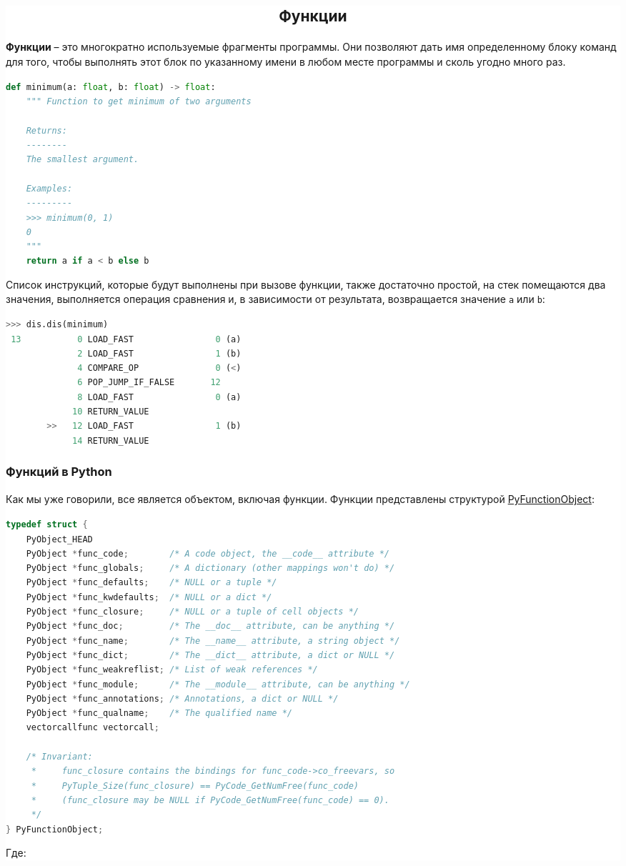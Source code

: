 ## <center>Функции</center>

**Функции** – это многократно используемые фрагменты программы. Они позволяют дать имя определенному блоку команд для того, чтобы выполнять этот блок по указанному имени в любом месте программы и сколь угодно много раз.

```python
def minimum(a: float, b: float) -> float:
    """ Function to get minimum of two arguments

    Returns:
    --------
    The smallest argument.

    Examples:
    ---------
    >>> minimum(0, 1)
    0
    """
    return a if a < b else b
```
Список инструкций, которые будут выполнены при вызове функции, также достаточно простой, на стек помещаются два значения, выполняется операция сравнения и, в зависимости от результата, возвращается значение `a` или `b`:

```python
>>> dis.dis(minimum)
 13           0 LOAD_FAST                0 (a)
              2 LOAD_FAST                1 (b)
              4 COMPARE_OP               0 (<)
              6 POP_JUMP_IF_FALSE       12
              8 LOAD_FAST                0 (a)
             10 RETURN_VALUE
        >>   12 LOAD_FAST                1 (b)
             14 RETURN_VALUE
```

### Функций в Python
Как мы уже говорили, все является объектом, включая функции. Функции представлены структурой [PyFunctionObject](https://github.com/python/cpython/blob/3.8/Include/funcobject.h#L21):
```c
typedef struct {
    PyObject_HEAD
    PyObject *func_code;        /* A code object, the __code__ attribute */
    PyObject *func_globals;     /* A dictionary (other mappings won't do) */
    PyObject *func_defaults;    /* NULL or a tuple */
    PyObject *func_kwdefaults;  /* NULL or a dict */
    PyObject *func_closure;     /* NULL or a tuple of cell objects */
    PyObject *func_doc;         /* The __doc__ attribute, can be anything */
    PyObject *func_name;        /* The __name__ attribute, a string object */
    PyObject *func_dict;        /* The __dict__ attribute, a dict or NULL */
    PyObject *func_weakreflist; /* List of weak references */
    PyObject *func_module;      /* The __module__ attribute, can be anything */
    PyObject *func_annotations; /* Annotations, a dict or NULL */
    PyObject *func_qualname;    /* The qualified name */
    vectorcallfunc vectorcall;

    /* Invariant:
     *     func_closure contains the bindings for func_code->co_freevars, so
     *     PyTuple_Size(func_closure) == PyCode_GetNumFree(func_code)
     *     (func_closure may be NULL if PyCode_GetNumFree(func_code) == 0).
     */
} PyFunctionObject;
```
Где: 